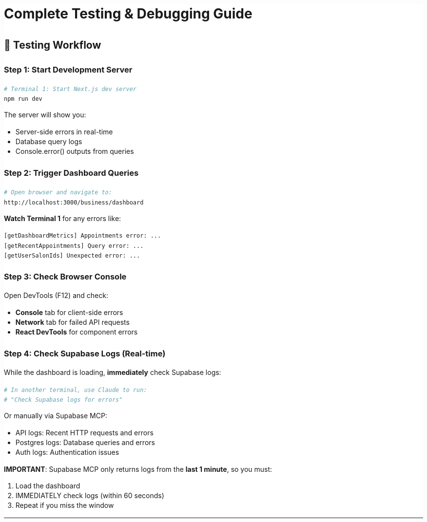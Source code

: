# Complete Testing & Debugging Guide

## 🎯 Testing Workflow

### Step 1: Start Development Server

```bash
# Terminal 1: Start Next.js dev server
npm run dev
```

The server will show you:
- Server-side errors in real-time
- Database query logs
- Console.error() outputs from queries

### Step 2: Trigger Dashboard Queries

```bash
# Open browser and navigate to:
http://localhost:3000/business/dashboard
```

**Watch Terminal 1** for any errors like:
```
[getDashboardMetrics] Appointments error: ...
[getRecentAppointments] Query error: ...
[getUserSalonIds] Unexpected error: ...
```

### Step 3: Check Browser Console

Open DevTools (F12) and check:
- **Console** tab for client-side errors
- **Network** tab for failed API requests
- **React DevTools** for component errors

### Step 4: Check Supabase Logs (Real-time)

While the dashboard is loading, **immediately** check Supabase logs:

```bash
# In another terminal, use Claude to run:
# "Check Supabase logs for errors"
```

Or manually via Supabase MCP:
- API logs: Recent HTTP requests and errors
- Postgres logs: Database queries and errors
- Auth logs: Authentication issues

**IMPORTANT**: Supabase MCP only returns logs from the **last 1 minute**, so you must:
1. Load the dashboard
2. IMMEDIATELY check logs (within 60 seconds)
3. Repeat if you miss the window

---